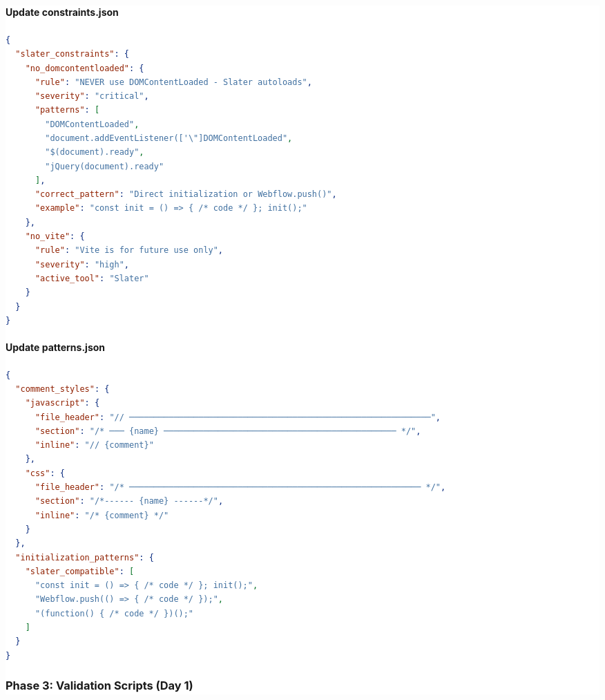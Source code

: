 #### Update constraints.json
```json
{
  "slater_constraints": {
    "no_domcontentloaded": {
      "rule": "NEVER use DOMContentLoaded - Slater autoloads",
      "severity": "critical",
      "patterns": [
        "DOMContentLoaded",
        "document.addEventListener(['\"]DOMContentLoaded",
        "$(document).ready",
        "jQuery(document).ready"
      ],
      "correct_pattern": "Direct initialization or Webflow.push()",
      "example": "const init = () => { /* code */ }; init();"
    },
    "no_vite": {
      "rule": "Vite is for future use only",
      "severity": "high",
      "active_tool": "Slater"
    }
  }
}
```

#### Update patterns.json
```json
{
  "comment_styles": {
    "javascript": {
      "file_header": "// ─────────────────────────────────────────────────────────────",
      "section": "/* ─── {name} ─────────────────────────────────────────────── */",
      "inline": "// {comment}"
    },
    "css": {
      "file_header": "/* ─────────────────────────────────────────────────────────── */",
      "section": "/*------ {name} ------*/",
      "inline": "/* {comment} */"
    }
  },
  "initialization_patterns": {
    "slater_compatible": [
      "const init = () => { /* code */ }; init();",
      "Webflow.push(() => { /* code */ });",
      "(function() { /* code */ })();"
    ]
  }
}
```

### Phase 3: Validation Scripts (Day 1)
